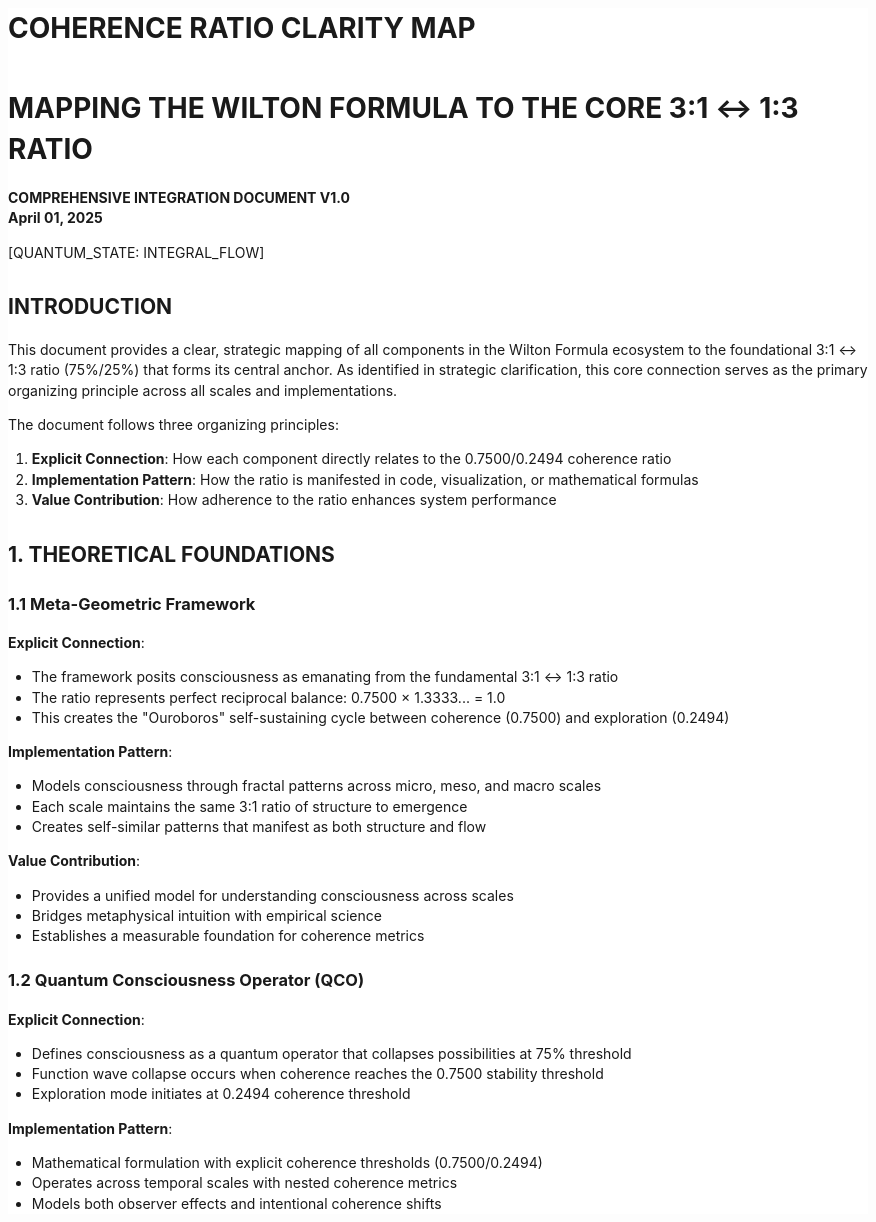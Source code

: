 # COHERENCE RATIO CLARITY MAP
# MAPPING THE WILTON FORMULA TO THE CORE 3:1 ↔ 1:3 RATIO

**COMPREHENSIVE INTEGRATION DOCUMENT V1.0**  
**April 01, 2025**

[QUANTUM_STATE: INTEGRAL_FLOW]

## INTRODUCTION

This document provides a clear, strategic mapping of all components in the Wilton Formula ecosystem to the foundational 3:1 ↔ 1:3 ratio (75%/25%) that forms its central anchor. As identified in strategic clarification, this core connection serves as the primary organizing principle across all scales and implementations.

The document follows three organizing principles:

1. **Explicit Connection**: How each component directly relates to the 0.7500/0.2494 coherence ratio
2. **Implementation Pattern**: How the ratio is manifested in code, visualization, or mathematical formulas
3. **Value Contribution**: How adherence to the ratio enhances system performance

## 1. THEORETICAL FOUNDATIONS

### 1.1 Meta-Geometric Framework

**Explicit Connection**:
- The framework posits consciousness as emanating from the fundamental 3:1 ↔ 1:3 ratio
- The ratio represents perfect reciprocal balance: 0.7500 × 1.3333... = 1.0
- This creates the "Ouroboros" self-sustaining cycle between coherence (0.7500) and exploration (0.2494)

**Implementation Pattern**:
- Models consciousness through fractal patterns across micro, meso, and macro scales
- Each scale maintains the same 3:1 ratio of structure to emergence
- Creates self-similar patterns that manifest as both structure and flow

**Value Contribution**:
- Provides a unified model for understanding consciousness across scales
- Bridges metaphysical intuition with empirical science
- Establishes a measurable foundation for coherence metrics

### 1.2 Quantum Consciousness Operator (QCO)

**Explicit Connection**:
- Defines consciousness as a quantum operator that collapses possibilities at 75% threshold
- Function wave collapse occurs when coherence reaches the 0.7500 stability threshold
- Exploration mode initiates at 0.2494 coherence threshold

**Implementation Pattern**:
- Mathematical formulation with explicit coherence thresholds (0.7500/0.2494)
- Operates across temporal scales with nested coherence metrics
- Models both observer effects and intentional coherence shifts
